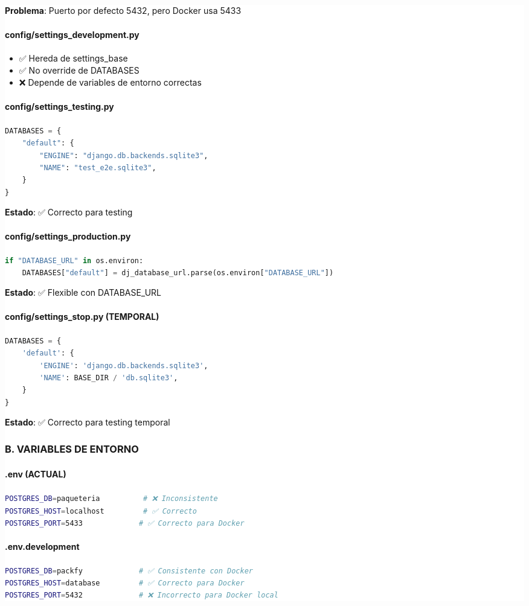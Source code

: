 **Problema**: Puerto por defecto 5432, pero Docker usa 5433

#### **config/settings_development.py**

- ✅ Hereda de settings_base
- ✅ No override de DATABASES
- ❌ Depende de variables de entorno correctas

#### **config/settings_testing.py**

```python
DATABASES = {
    "default": {
        "ENGINE": "django.db.backends.sqlite3",
        "NAME": "test_e2e.sqlite3",
    }
}
```

**Estado**: ✅ Correcto para testing

#### **config/settings_production.py**

```python
if "DATABASE_URL" in os.environ:
    DATABASES["default"] = dj_database_url.parse(os.environ["DATABASE_URL"])
```

**Estado**: ✅ Flexible con DATABASE_URL

#### **config/settings_stop.py** (TEMPORAL)

```python
DATABASES = {
    'default': {
        'ENGINE': 'django.db.backends.sqlite3',
        'NAME': BASE_DIR / 'db.sqlite3',
    }
}
```

**Estado**: ✅ Correcto para testing temporal

### **B. VARIABLES DE ENTORNO**

#### **.env** (ACTUAL)

```bash
POSTGRES_DB=paqueteria          # ❌ Inconsistente
POSTGRES_HOST=localhost         # ✅ Correcto
POSTGRES_PORT=5433             # ✅ Correcto para Docker
```

#### **.env.development**

```bash
POSTGRES_DB=packfy             # ✅ Consistente con Docker
POSTGRES_HOST=database         # ✅ Correcto para Docker
POSTGRES_PORT=5432             # ❌ Incorrecto para Docker local
```

